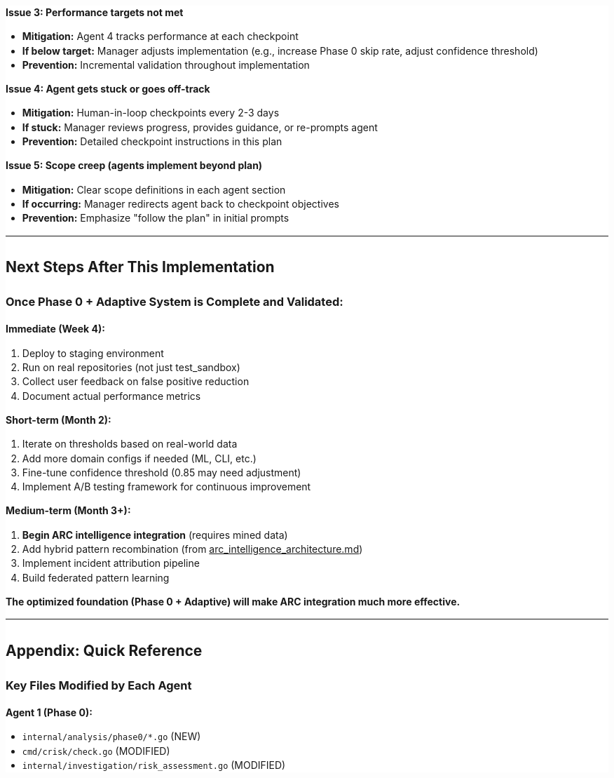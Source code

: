 **Issue 3: Performance targets not met**
- **Mitigation:** Agent 4 tracks performance at each checkpoint
- **If below target:** Manager adjusts implementation (e.g., increase Phase 0 skip rate, adjust confidence threshold)
- **Prevention:** Incremental validation throughout implementation

**Issue 4: Agent gets stuck or goes off-track**
- **Mitigation:** Human-in-loop checkpoints every 2-3 days
- **If stuck:** Manager reviews progress, provides guidance, or re-prompts agent
- **Prevention:** Detailed checkpoint instructions in this plan

**Issue 5: Scope creep (agents implement beyond plan)**
- **Mitigation:** Clear scope definitions in each agent section
- **If occurring:** Manager redirects agent back to checkpoint objectives
- **Prevention:** Emphasize "follow the plan" in initial prompts

---

## Next Steps After This Implementation

### Once Phase 0 + Adaptive System is Complete and Validated:

**Immediate (Week 4):**
1. Deploy to staging environment
2. Run on real repositories (not just test_sandbox)
3. Collect user feedback on false positive reduction
4. Document actual performance metrics

**Short-term (Month 2):**
1. Iterate on thresholds based on real-world data
2. Add more domain configs if needed (ML, CLI, etc.)
3. Fine-tune confidence threshold (0.85 may need adjustment)
4. Implement A/B testing framework for continuous improvement

**Medium-term (Month 3+):**
1. **Begin ARC intelligence integration** (requires mined data)
2. Add hybrid pattern recombination (from [arc_intelligence_architecture.md](../01-architecture/arc_intelligence_architecture.md))
3. Implement incident attribution pipeline
4. Build federated pattern learning

**The optimized foundation (Phase 0 + Adaptive) will make ARC integration much more effective.**

---

## Appendix: Quick Reference

### Key Files Modified by Each Agent

**Agent 1 (Phase 0):**
- `internal/analysis/phase0/*.go` (NEW)
- `cmd/crisk/check.go` (MODIFIED)
- `internal/investigation/risk_assessment.go` (MODIFIED)
